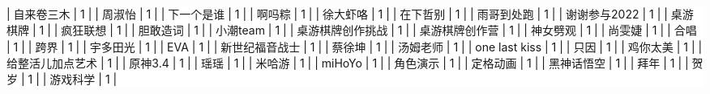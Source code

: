 | 自来卷三木 | 1 |
| 周淑怡 | 1 |
| 下一个是谁 | 1 |
| 啊吗粽 | 1 |
| 徐大虾咯 | 1 |
| 在下哲别 | 1 |
| 雨哥到处跑 | 1 |
| 谢谢参与2022 | 1 |
| 桌游棋牌 | 1 |
| 疯狂联想 | 1 |
| 胆敢造词 | 1 |
| 小潮team | 1 |
| 桌游棋牌创作挑战 | 1 |
| 桌游棋牌创作营 | 1 |
| 神女劈观 | 1 |
| 尚雯婕 | 1 |
| 合唱 | 1 |
| 跨界 | 1 |
| 宇多田光 | 1 |
| EVA | 1 |
| 新世纪福音战士 | 1 |
| 蔡徐坤 | 1 |
| 汤姆老师 | 1 |
| one last kiss | 1 |
| 只因 | 1 |
| 鸡你太美 | 1 |
| 给整活儿加点艺术 | 1 |
| 原神3.4 | 1 |
| 瑶瑶 | 1 |
| 米哈游 | 1 |
| miHoYo | 1 |
| 角色演示 | 1 |
| 定格动画 | 1 |
| 黑神话悟空 | 1 |
| 拜年 | 1 |
| 贺岁 | 1 |
| 游戏科学 | 1 |